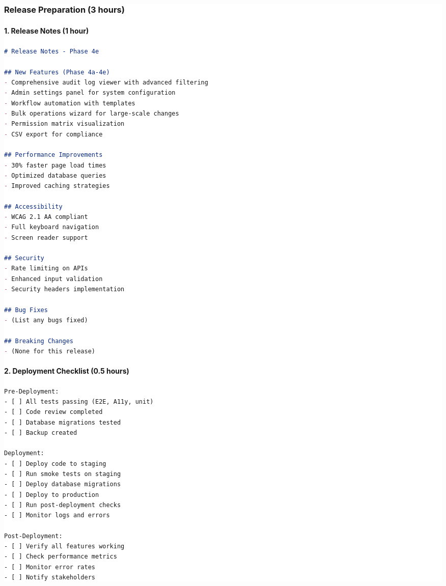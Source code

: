 ### Release Preparation (3 hours)

#### 1. Release Notes (1 hour)
```markdown
# Release Notes - Phase 4e

## New Features (Phase 4a-4e)
- Comprehensive audit log viewer with advanced filtering
- Admin settings panel for system configuration
- Workflow automation with templates
- Bulk operations wizard for large-scale changes
- Permission matrix visualization
- CSV export for compliance

## Performance Improvements
- 30% faster page load times
- Optimized database queries
- Improved caching strategies

## Accessibility
- WCAG 2.1 AA compliant
- Full keyboard navigation
- Screen reader support

## Security
- Rate limiting on APIs
- Enhanced input validation
- Security headers implementation

## Bug Fixes
- (List any bugs fixed)

## Breaking Changes
- (None for this release)
```

#### 2. Deployment Checklist (0.5 hours)
```
Pre-Deployment:
- [ ] All tests passing (E2E, A11y, unit)
- [ ] Code review completed
- [ ] Database migrations tested
- [ ] Backup created

Deployment:
- [ ] Deploy code to staging
- [ ] Run smoke tests on staging
- [ ] Deploy database migrations
- [ ] Deploy to production
- [ ] Run post-deployment checks
- [ ] Monitor logs and errors

Post-Deployment:
- [ ] Verify all features working
- [ ] Check performance metrics
- [ ] Monitor error rates
- [ ] Notify stakeholders
```
